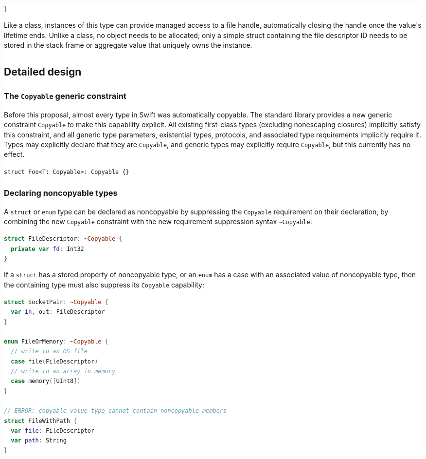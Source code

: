 ```swift
}
```

Like a class, instances of this type can provide managed access to a file
handle, automatically closing the handle once the value's lifetime ends. Unlike
a class, no object needs to be allocated; only a simple struct containing the
file descriptor ID needs to be stored in the stack frame or aggregate value
that uniquely owns the instance.

## Detailed design

### The `Copyable` generic constraint

Before this proposal, almost every type in Swift was automatically copyable.
The standard library provides a new generic constraint `Copyable` to make
this capability explicit. All existing first-class types (excluding nonescaping
closures) implicitly satisfy this constraint, and all generic type parameters,
existential types, protocols, and associated type requirements implicitly
require it. Types may explicitly declare that they are `Copyable`, and generic
types may explicitly require `Copyable`, but this currently has no effect.

```
struct Foo<T: Copyable>: Copyable {}
```

### Declaring noncopyable types

A `struct` or `enum` type can be declared as noncopyable by suppressing the
`Copyable` requirement on their declaration, by combining the new `Copyable`
constraint with the new requirement suppression syntax `~Copyable`:

```swift
struct FileDescriptor: ~Copyable {
  private var fd: Int32
}
```

If a `struct` has a stored property of noncopyable type, or an `enum` has
a case with an associated value of noncopyable type, then the containing type
must also suppress its `Copyable` capability:

```swift
struct SocketPair: ~Copyable {
  var in, out: FileDescriptor
}

enum FileOrMemory: ~Copyable {
  // write to an OS file
  case file(FileDescriptor)
  // write to an array in memory
  case memory([UInt8])
}

// ERROR: copyable value type cannot contain noncopyable members
struct FileWithPath {
  var file: FileDescriptor
  var path: String
}
```
